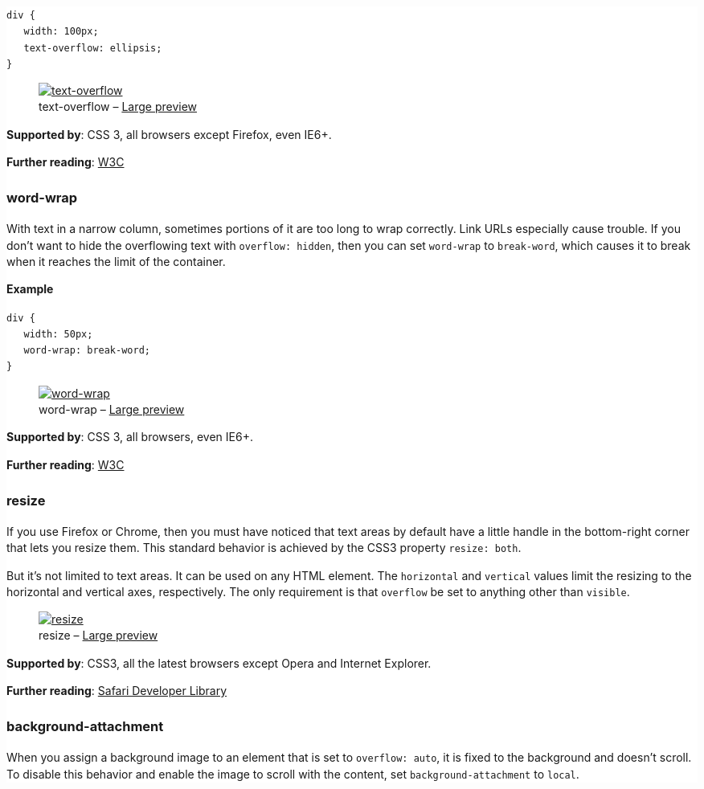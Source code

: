 <pre><code class="language-css">div {
   width: 100px;
   text-overflow: ellipsis;
}</code></pre>

<figure><a href="https://archive.smashing.media/assets/344dbf88-fdf9-42bb-adb4-46f01eedd629/3912573a-d571-4ed2-855a-91ad51eea16d/textoverflow.jpg"><img loading="lazy" decoding="async" class="98924" title="textoverflow" src="https://archive.smashing.media/assets/344dbf88-fdf9-42bb-adb4-46f01eedd629/3912573a-d571-4ed2-855a-91ad51eea16d/textoverflow.jpg" alt="text-overflow" width="500" height="190" /></a><figcaption>text-overflow &ndash; <a href="https://archive.smashing.media/assets/344dbf88-fdf9-42bb-adb4-46f01eedd629/3912573a-d571-4ed2-855a-91ad51eea16d/textoverflow.jpg">Large preview</a></figcaption></figure>

**Supported by**: CSS 3, all browsers except Firefox, even IE6+.

**Further reading**: <a href="https://www.w3.org/TR/2010/WD-css3-text-20101005/#text-overflow">W3C</a>

### word-wrap

With text in a narrow column, sometimes portions of it are too long to wrap correctly. Link URLs especially cause trouble. If you don’t want to hide the overflowing text with <code>overflow: hidden</code>, then you can set <code>word-wrap</code> to <code>break-word</code>, which causes it to break when it reaches the limit of the container.

**Example**

<pre><code class="language-css">div {
   width: 50px;
   word-wrap: break-word;
}</code></pre>

<figure><a href="https://archive.smashing.media/assets/344dbf88-fdf9-42bb-adb4-46f01eedd629/346f2702-659e-4a72-8aba-ea030a0543cc/wordwrap.jpg"><img loading="lazy" decoding="async" class="98930" title="wordwrap" src="https://archive.smashing.media/assets/344dbf88-fdf9-42bb-adb4-46f01eedd629/346f2702-659e-4a72-8aba-ea030a0543cc/wordwrap.jpg" alt="word-wrap" width="484" height="189" /></a><figcaption>word-wrap &ndash; <a href="https://archive.smashing.media/assets/344dbf88-fdf9-42bb-adb4-46f01eedd629/346f2702-659e-4a72-8aba-ea030a0543cc/wordwrap.jpg">Large preview</a></figcaption></figure>

**Supported by**: CSS 3, all browsers, even IE6+.

**Further reading**: <a href="https://www.w3.org/TR/2011/WD-css3-text-20110215/#word-wrap">W3C</a>

### resize

If you use Firefox or Chrome, then you must have noticed that text areas by default have a little handle in the bottom-right corner that lets you resize them. This standard behavior is achieved by the CSS3 property <code>resize: both</code>.

But it’s not limited to text areas. It can be used on any HTML element. The <code>horizontal</code> and <code>vertical</code> values limit the resizing to the horizontal and vertical axes, respectively. The only requirement is that <code>overflow</code> be set to anything other than <code>visible</code>.

<figure><a href="https://archive.smashing.media/assets/344dbf88-fdf9-42bb-adb4-46f01eedd629/d8290fa0-2643-4c05-ac07-2ffadd8a1bce/resize.jpg"><img loading="lazy" decoding="async" class="98922" title="resize" src="https://archive.smashing.media/assets/344dbf88-fdf9-42bb-adb4-46f01eedd629/d8290fa0-2643-4c05-ac07-2ffadd8a1bce/resize.jpg" alt="resize" width="443" height="166" /></a><figcaption>resize &ndash; <a href="https://archive.smashing.media/assets/344dbf88-fdf9-42bb-adb4-46f01eedd629/d8290fa0-2643-4c05-ac07-2ffadd8a1bce/resize.jpg">Large preview</a></figcaption></figure>

**Supported by**: CSS3, all the latest browsers except Opera and Internet Explorer.

**Further reading**: <a href="https://developer.apple.com/library/safari/documentation/AppleApplications/Reference/SafariCSSRef/Articles/StandardCSSProperties.html#//apple_ref/doc/uid/TP30001266-resize">Safari Developer Library</a>

### background-attachment

When you assign a background image to an element that is set to <code>overflow: auto</code>, it is fixed to the background and doesn’t scroll. To disable this behavior and enable the image to scroll with the content, set <code>background-attachment</code> to <code>local</code>.
